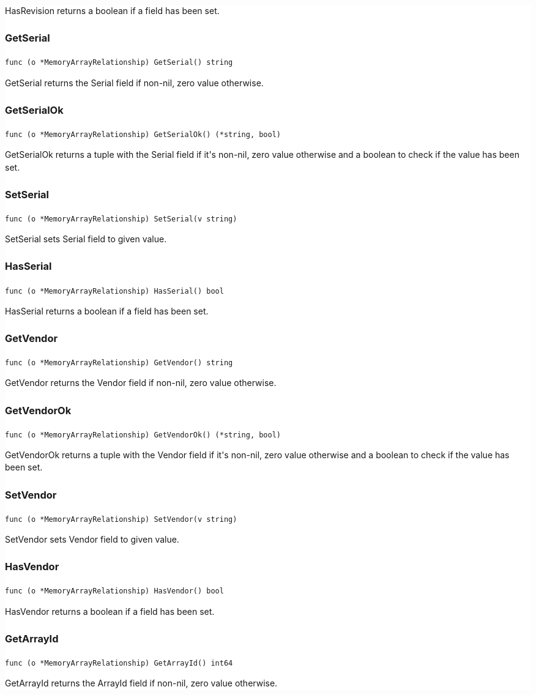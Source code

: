 HasRevision returns a boolean if a field has been set.

### GetSerial

`func (o *MemoryArrayRelationship) GetSerial() string`

GetSerial returns the Serial field if non-nil, zero value otherwise.

### GetSerialOk

`func (o *MemoryArrayRelationship) GetSerialOk() (*string, bool)`

GetSerialOk returns a tuple with the Serial field if it's non-nil, zero value otherwise
and a boolean to check if the value has been set.

### SetSerial

`func (o *MemoryArrayRelationship) SetSerial(v string)`

SetSerial sets Serial field to given value.

### HasSerial

`func (o *MemoryArrayRelationship) HasSerial() bool`

HasSerial returns a boolean if a field has been set.

### GetVendor

`func (o *MemoryArrayRelationship) GetVendor() string`

GetVendor returns the Vendor field if non-nil, zero value otherwise.

### GetVendorOk

`func (o *MemoryArrayRelationship) GetVendorOk() (*string, bool)`

GetVendorOk returns a tuple with the Vendor field if it's non-nil, zero value otherwise
and a boolean to check if the value has been set.

### SetVendor

`func (o *MemoryArrayRelationship) SetVendor(v string)`

SetVendor sets Vendor field to given value.

### HasVendor

`func (o *MemoryArrayRelationship) HasVendor() bool`

HasVendor returns a boolean if a field has been set.

### GetArrayId

`func (o *MemoryArrayRelationship) GetArrayId() int64`

GetArrayId returns the ArrayId field if non-nil, zero value otherwise.
